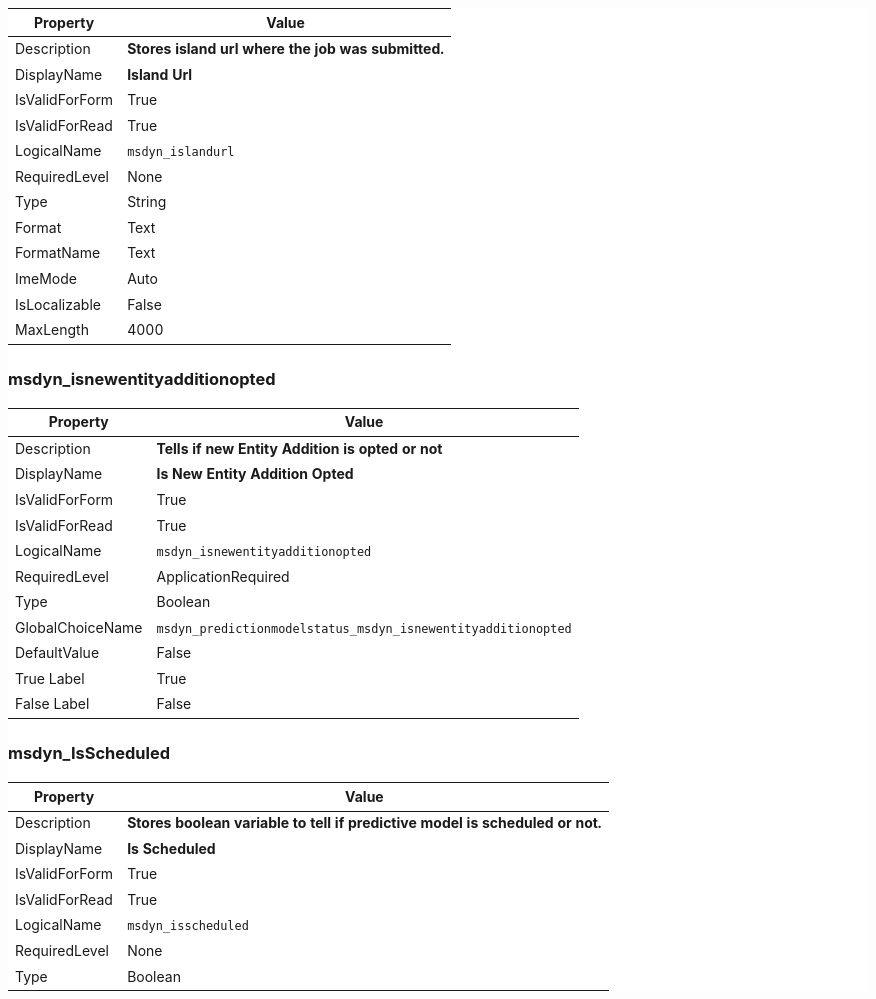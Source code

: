 |Property|Value|
|---|---|
|Description|**Stores island url where the job was submitted.**|
|DisplayName|**Island Url**|
|IsValidForForm|True|
|IsValidForRead|True|
|LogicalName|`msdyn_islandurl`|
|RequiredLevel|None|
|Type|String|
|Format|Text|
|FormatName|Text|
|ImeMode|Auto|
|IsLocalizable|False|
|MaxLength|4000|

### <a name="BKMK_msdyn_isnewentityadditionopted"></a> msdyn_isnewentityadditionopted

|Property|Value|
|---|---|
|Description|**Tells if new Entity Addition is opted or not**|
|DisplayName|**Is New Entity Addition Opted**|
|IsValidForForm|True|
|IsValidForRead|True|
|LogicalName|`msdyn_isnewentityadditionopted`|
|RequiredLevel|ApplicationRequired|
|Type|Boolean|
|GlobalChoiceName|`msdyn_predictionmodelstatus_msdyn_isnewentityadditionopted`|
|DefaultValue|False|
|True Label|True|
|False Label|False|

### <a name="BKMK_msdyn_IsScheduled"></a> msdyn_IsScheduled

|Property|Value|
|---|---|
|Description|**Stores boolean variable to tell if predictive model is scheduled or not.**|
|DisplayName|**Is Scheduled**|
|IsValidForForm|True|
|IsValidForRead|True|
|LogicalName|`msdyn_isscheduled`|
|RequiredLevel|None|
|Type|Boolean|